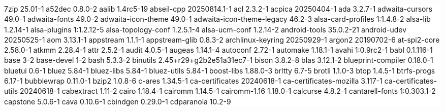 7zip 25.01-1
a52dec 0.8.0-2
aalib 1.4rc5-19
abseil-cpp 20250814.1-1
acl 2.3.2-1
acpica 20250404-1
ada 3.2.7-1
adwaita-cursors 49.0-1
adwaita-fonts 49.0-2
adwaita-icon-theme 49.0-1
adwaita-icon-theme-legacy 46.2-3
alsa-card-profiles 1:1.4.8-2
alsa-lib 1.2.14-1
alsa-plugins 1:1.2.12-5
alsa-topology-conf 1.2.5.1-4
alsa-ucm-conf 1.2.14-2
android-tools 35.0.2-21
android-udev 20250525-1
aom 3.13.1-1
appstream 1.1.1-1
appstream-glib 0.8.3-2
archlinux-keyring 20250929-1
argon2 20190702-6
at-spi2-core 2.58.0-1
atkmm 2.28.4-1
attr 2.5.2-1
audit 4.0.5-1
augeas 1.14.1-4
autoconf 2.72-1
automake 1.18.1-1
avahi 1:0.9rc2-1
babl 0.1.116-1
base 3-2
base-devel 1-2
bash 5.3.3-2
binutils 2.45+r29+g2b2e51a31ec7-1
bison 3.8.2-8
blas 3.12.1-2
blueprint-compiler 0.18.0-1
bluetui 0.6-1
bluez 5.84-1
bluez-libs 5.84-1
bluez-utils 5.84-1
boost-libs 1.88.0-3
brltty 6.7-5
brotli 1.1.0-3
btop 1.4.5-1
btrfs-progs 6.17-1
bubblewrap 0.11.0-1
bzip2 1.0.8-6
c-ares 1.34.5-1
ca-certificates 20240618-1
ca-certificates-mozilla 3.117-1
ca-certificates-utils 20240618-1
cabextract 1.11-2
cairo 1.18.4-1
cairomm 1.14.5-1
cairomm-1.16 1.18.0-1
calcurse 4.8.2-1
cantarell-fonts 1:0.303.1-2
capstone 5.0.6-1
cava 0.10.6-1
cbindgen 0.29.0-1
cdparanoia 10.2-9